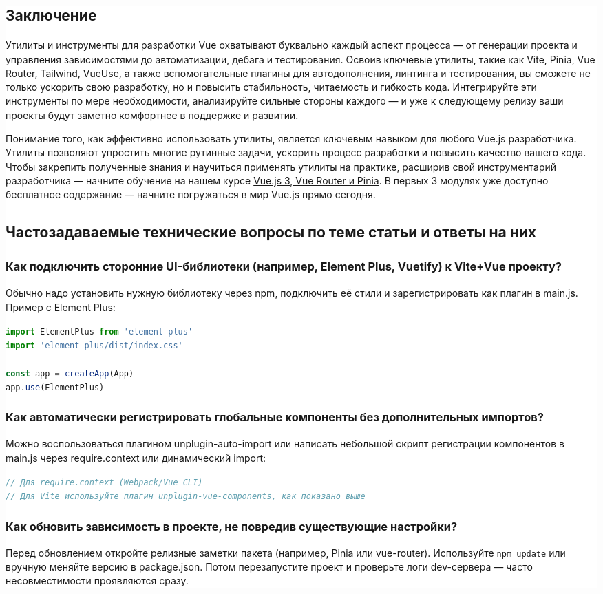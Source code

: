 ## Заключение

Утилиты и инструменты для разработки Vue охватывают буквально каждый аспект процесса — от генерации проекта и управления зависимостями до автоматизации, дебага и тестирования. Освоив ключевые утилиты, такие как Vite, Pinia, Vue Router, Tailwind, VueUse, а также вспомогательные плагины для автодополнения, линтинга и тестирования, вы сможете не только ускорить свою разработку, но и повысить стабильность, читаемость и гибкость кода. Интегрируйте эти инструменты по мере необходимости, анализируйте сильные стороны каждого — и уже к следующему релизу ваши проекты будут заметно комфортнее в поддержке и развитии.

Понимание того, как эффективно использовать утилиты, является ключевым навыком для любого Vue.js разработчика. Утилиты позволяют упростить многие рутинные задачи, ускорить процесс разработки и повысить качество вашего кода. Чтобы закрепить полученные знания и научиться применять утилиты на практике, расширив свой инструментарий разработчика — начните обучение на нашем курсе [Vue.js 3, Vue Router и Pinia](https://purpleschool.ru/course/vuejs?utm_source=knowledgebase&utm_medium=article&utm_campaign=Obzor-i-ispolzovanie-utilit-Vue-dlya-udobnoy-razrabotki). В первых 3 модулях уже доступно бесплатное содержание — начните погружаться в мир Vue.js прямо сегодня.

## Частозадаваемые технические вопросы по теме статьи и ответы на них

### Как подключить сторонние UI-библиотеки (например, Element Plus, Vuetify) к Vite+Vue проекту?

Обычно надо установить нужную библиотеку через npm, подключить её стили и зарегистрировать как плагин в main.js. Пример с Element Plus:

```js
import ElementPlus from 'element-plus'
import 'element-plus/dist/index.css'

const app = createApp(App)
app.use(ElementPlus)
```

### Как автоматически регистрировать глобальные компоненты без дополнительных импортов?

Можно воспользоваться плагином unplugin-auto-import или написать небольшой скрипт регистрации компонентов в main.js через require.context или динамический import:

```js
// Для require.context (Webpack/Vue CLI)
// Для Vite используйте плагин unplugin-vue-components, как показано выше
```

### Как обновить зависимость в проекте, не повредив существующие настройки?

Перед обновлением откройте релизные заметки пакета (например, Pinia или vue-router). Используйте `npm update` или вручную меняйте версию в package.json. Потом перезапустите проект и проверьте логи dev-сервера — часто несовместимости проявляются сразу.

